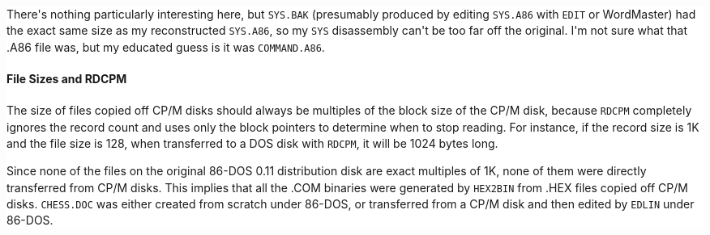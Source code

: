 There's nothing particularly interesting here, but <code>SYS.BAK</code> (presumably produced by editing <code>SYS.A86</code> with <code>EDIT</code> or WordMaster) had the exact same size as my reconstructed <code>SYS.A86</code>, so my <code>SYS</code> disassembly can't be too far off the original. I'm not sure what that .A86 file was, but my educated guess is it was <code>COMMAND.A86</code>.

#### File Sizes and RDCPM
The size of files copied off CP/M disks should always be multiples of the block size of the CP/M disk, because <code>RDCPM</code> completely ignores the record count and uses only the block pointers to determine when to stop reading. For instance, if the record size is 1K and the file size is 128, when transferred to a DOS disk with <code>RDCPM</code>, it will be 1024 bytes long.

Since none of the files on the original 86-DOS 0.11 distribution disk are exact multiples of 1K, none of them were directly transferred from CP/M disks. This implies that all the .COM binaries were generated by <code>HEX2BIN</code> from .HEX files copied off CP/M disks. <code>CHESS.DOC</code> was either created from scratch under 86-DOS, or transferred from a CP/M disk and then edited by <code>EDLIN</code> under 86-DOS.
